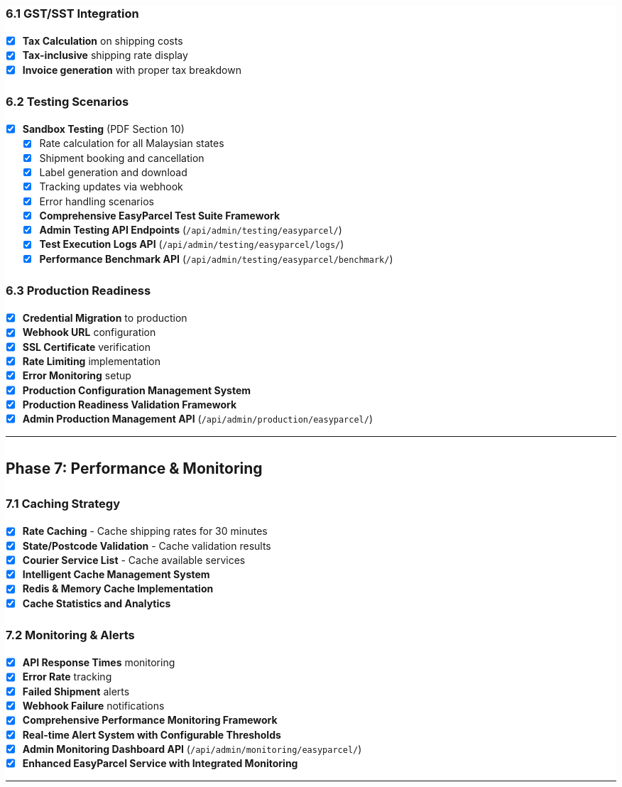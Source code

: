 ### 6.1 GST/SST Integration
- [x] **Tax Calculation** on shipping costs
- [x] **Tax-inclusive** shipping rate display
- [x] **Invoice generation** with proper tax breakdown

### 6.2 Testing Scenarios
- [x] **Sandbox Testing** (PDF Section 10)
  - [x] Rate calculation for all Malaysian states
  - [x] Shipment booking and cancellation
  - [x] Label generation and download
  - [x] Tracking updates via webhook
  - [x] Error handling scenarios
  - [x] **Comprehensive EasyParcel Test Suite Framework**
  - [x] **Admin Testing API Endpoints** (`/api/admin/testing/easyparcel/`)
  - [x] **Test Execution Logs API** (`/api/admin/testing/easyparcel/logs/`)
  - [x] **Performance Benchmark API** (`/api/admin/testing/easyparcel/benchmark/`)

### 6.3 Production Readiness
- [x] **Credential Migration** to production
- [x] **Webhook URL** configuration
- [x] **SSL Certificate** verification
- [x] **Rate Limiting** implementation
- [x] **Error Monitoring** setup
- [x] **Production Configuration Management System**
- [x] **Production Readiness Validation Framework**
- [x] **Admin Production Management API** (`/api/admin/production/easyparcel/`)

---

## **Phase 7: Performance & Monitoring**

### 7.1 Caching Strategy
- [x] **Rate Caching** - Cache shipping rates for 30 minutes
- [x] **State/Postcode Validation** - Cache validation results
- [x] **Courier Service List** - Cache available services
- [x] **Intelligent Cache Management System**
- [x] **Redis & Memory Cache Implementation**
- [x] **Cache Statistics and Analytics**

### 7.2 Monitoring & Alerts
- [x] **API Response Times** monitoring
- [x] **Error Rate** tracking
- [x] **Failed Shipment** alerts
- [x] **Webhook Failure** notifications
- [x] **Comprehensive Performance Monitoring Framework**
- [x] **Real-time Alert System with Configurable Thresholds**
- [x] **Admin Monitoring Dashboard API** (`/api/admin/monitoring/easyparcel/`)
- [x] **Enhanced EasyParcel Service with Integrated Monitoring**

---